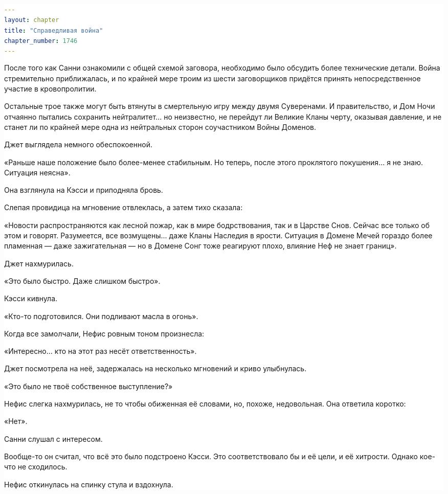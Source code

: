 ```yaml
---
layout: chapter
title: "Справедливая война"
chapter_number: 1746
---
```




После того как Санни ознакомили с общей схемой заговора, необходимо было обсудить более технические детали. Война стремительно приближалась, и по крайней мере троим из шести заговорщиков придётся принять непосредственное участие в кровопролитии.

Остальные трое также могут быть втянуты в смертельную игру между двумя Суверенами. И правительство, и Дом Ночи отчаянно пытались сохранить нейтралитет... но неизвестно, не перейдут ли Великие Кланы черту, оказывая давление, и не станет ли по крайней мере одна из нейтральных сторон соучастником Войны Доменов.

Джет выглядела немного обеспокоенной.

«Раньше наше положение было более-менее стабильным. Но теперь, после этого проклятого покушения... я не знаю. Ситуация неясна».

Она взглянула на Кэсси и приподняла бровь.

Слепая провидица на мгновение отвлеклась, а затем тихо сказала:

«Новости распространяются как лесной пожар, как в мире бодрствования, так и в Царстве Снов. Сейчас все только об этом и говорят. Разумеется, все возмущены... даже Кланы Наследия в ярости. Ситуация в Домене Мечей гораздо более пламенная — даже зажигательная — но в Домене Сонг тоже реагируют плохо, влияние Неф не знает границ».

Джет нахмурилась.

«Это было быстро. Даже слишком быстро».

Кэсси кивнула.

«Кто-то подготовился. Они подливают масла в огонь».

Когда все замолчали, Нефис ровным тоном произнесла:

«Интересно... кто на этот раз несёт ответственность».

Джет посмотрела на неё, задержалась на несколько мгновений и криво улыбнулась.

«Это было не твоё собственное выступление?»

Нефис слегка нахмурилась, не то чтобы обиженная её словами, но, похоже, недовольная. Она ответила коротко:

«Нет».

Санни слушал с интересом.

Вообще-то он считал, что всё это было подстроено Кэсси. Это соответствовало бы и её цели, и её хитрости. Однако кое-что не сходилось.

Нефис откинулась на спинку стула и вздохнула.
